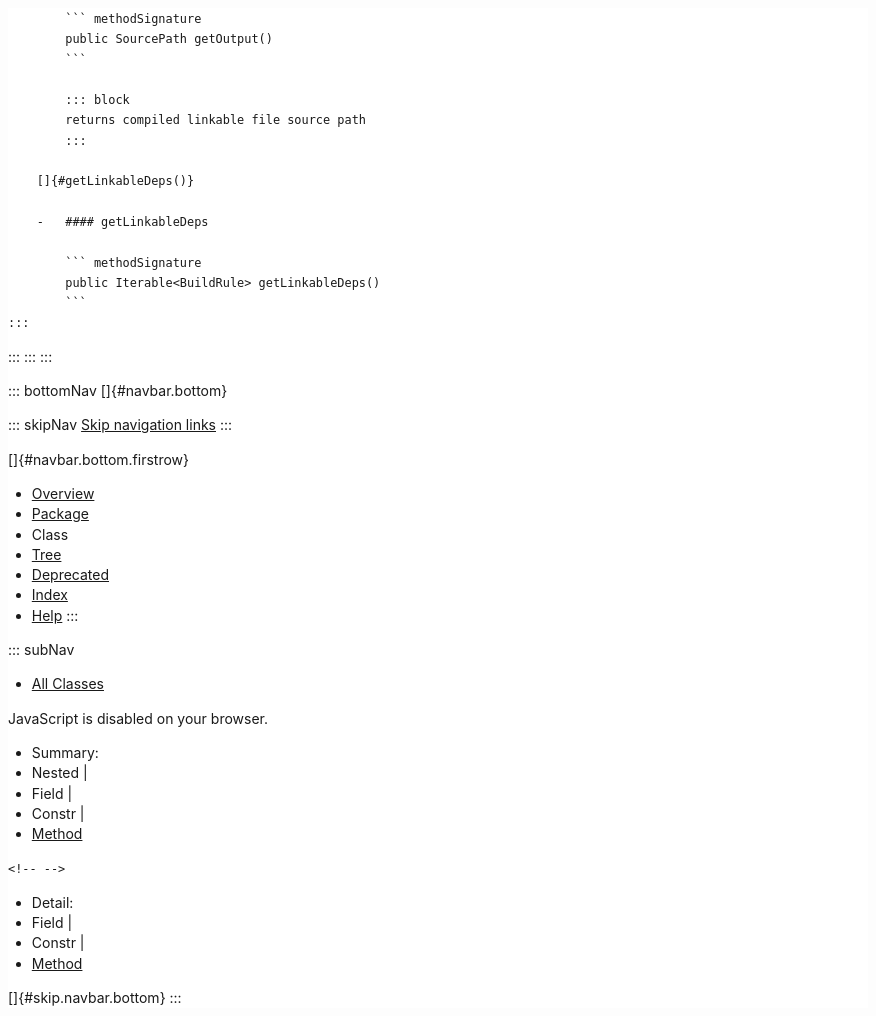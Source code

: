             ``` methodSignature
            public SourcePath getOutput()
            ```

            ::: block
            returns compiled linkable file source path
            :::

        []{#getLinkableDeps()}

        -   #### getLinkableDeps

            ``` methodSignature
            public Iterable<BuildRule> getLinkableDeps()
            ```
    :::
:::
:::
:::

::: bottomNav
[]{#navbar.bottom}

::: skipNav
[Skip navigation links](#skip.navbar.bottom "Skip navigation links")
:::

[]{#navbar.bottom.firstrow}

-   [Overview](../../../../../index.html)
-   [Package](package-summary.html)
-   Class
-   [Tree](package-tree.html)
-   [Deprecated](../../../../../deprecated-list.html)
-   [Index](../../../../../index-all.html)
-   [Help](../../../../../help-doc.html)
:::

::: subNav
-   [All Classes](../../../../../allclasses.html)

<div>

<div>

JavaScript is disabled on your browser.

</div>

</div>

<div>

-   Summary: 
-   Nested \| 
-   Field \| 
-   Constr \| 
-   [Method](#method.summary)

```{=html}
<!-- -->
```
-   Detail: 
-   Field \| 
-   Constr \| 
-   [Method](#method.detail)

</div>

[]{#skip.navbar.bottom}
:::
